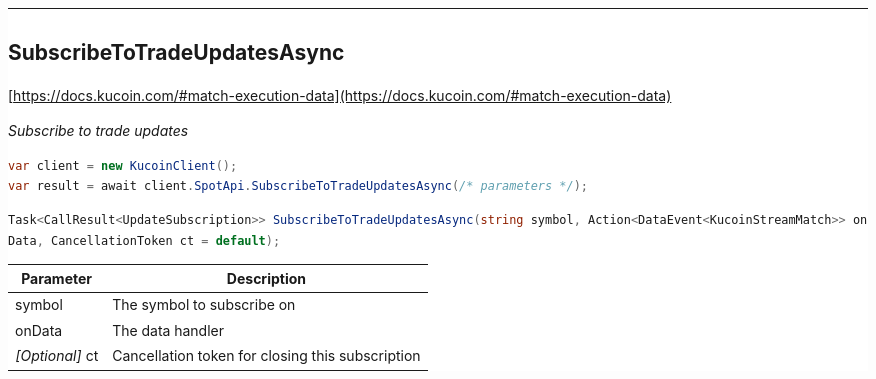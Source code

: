 </p>

***

## SubscribeToTradeUpdatesAsync  

[https://docs.kucoin.com/#match-execution-data](https://docs.kucoin.com/#match-execution-data)  
<p>

*Subscribe to trade updates*  

```csharp  
var client = new KucoinClient();  
var result = await client.SpotApi.SubscribeToTradeUpdatesAsync(/* parameters */);  
```  

```csharp  
Task<CallResult<UpdateSubscription>> SubscribeToTradeUpdatesAsync(string symbol, Action<DataEvent<KucoinStreamMatch>> onData, CancellationToken ct = default);  
```  

|Parameter|Description|
|---|---|
|symbol|The symbol to subscribe on|
|onData|The data handler|
|_[Optional]_ ct|Cancellation token for closing this subscription|

</p>
